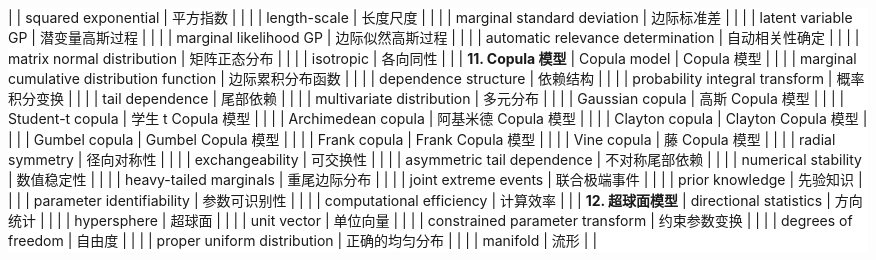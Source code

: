| | squared exponential | 平方指数 | |
| | length-scale | 长度尺度 | |
| | marginal standard deviation | 边际标准差 | |
| | latent variable GP | 潜变量高斯过程 | |
| | marginal likelihood GP | 边际似然高斯过程 | |
| | automatic relevance determination | 自动相关性确定 | |
| | matrix normal distribution | 矩阵正态分布 | |
| | isotropic | 各向同性 | |
| **11. Copula 模型** | Copula model | Copula 模型 | |
| | marginal cumulative distribution function | 边际累积分布函数 | |
| | dependence structure | 依赖结构 | |
| | probability integral transform | 概率积分变换 | |
| | tail dependence | 尾部依赖 | |
| | multivariate distribution | 多元分布 | |
| | Gaussian copula | 高斯 Copula 模型 | |
| | Student-t copula | 学生 t Copula 模型 | |
| | Archimedean copula | 阿基米德 Copula 模型 | |
| | Clayton copula | Clayton Copula 模型 | |
| | Gumbel copula | Gumbel Copula 模型 | |
| | Frank copula | Frank Copula 模型 | |
| | Vine copula | 藤 Copula 模型 | |
| | radial symmetry | 径向对称性 | |
| | exchangeability | 可交换性 | |
| | asymmetric tail dependence | 不对称尾部依赖 | |
| | numerical stability | 数值稳定性 | |
| | heavy-tailed marginals | 重尾边际分布 | |
| | joint extreme events | 联合极端事件 | |
| | prior knowledge | 先验知识 | |
| | parameter identifiability | 参数可识别性 | |
| | computational efficiency | 计算效率 | |
| **12. 超球面模型** | directional statistics | 方向统计 | |
| | hypersphere | 超球面 | |
| | unit vector | 单位向量 | |
| | constrained parameter transform | 约束参数变换 | |
| | degrees of freedom | 自由度 | |
| | proper uniform distribution | 正确的均匀分布 | |
| | manifold | 流形 | |